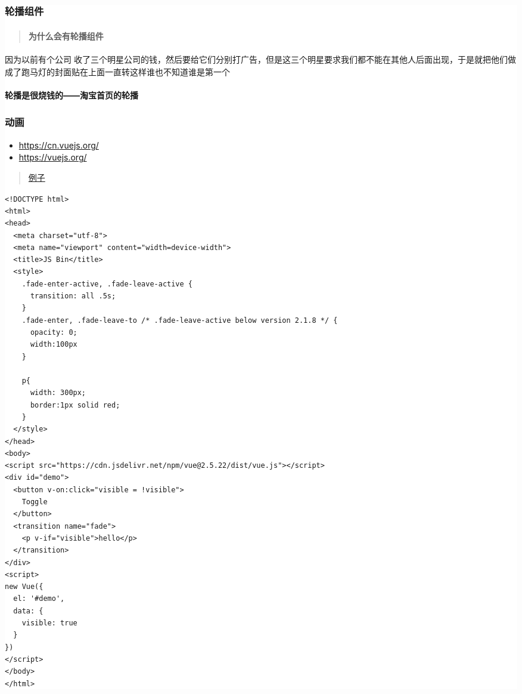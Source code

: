 ### 轮播组件

> #### 为什么会有轮播组件

因为以前有个公司 收了三个明星公司的钱，然后要给它们分别打广告，但是这三个明星要求我们都不能在其他人后面出现，于是就把他们做成了跑马灯的封面贴在上面一直转这样谁也不知道谁是第一个

#### 轮播是很烧钱的——淘宝首页的轮播

### 动画

- https://cn.vuejs.org/
- https://vuejs.org/


> [例子](https://jsbin.com/ramixatoye/edit?html,css,js,output)

```
<!DOCTYPE html>
<html>
<head>
  <meta charset="utf-8">
  <meta name="viewport" content="width=device-width">
  <title>JS Bin</title>
  <style>
    .fade-enter-active, .fade-leave-active {
      transition: all .5s;
    }
    .fade-enter, .fade-leave-to /* .fade-leave-active below version 2.1.8 */ {
      opacity: 0;
      width:100px
    }

    p{
      width: 300px;
      border:1px solid red;
    }
  </style>
</head>
<body>
<script src="https://cdn.jsdelivr.net/npm/vue@2.5.22/dist/vue.js"></script>
<div id="demo">
  <button v-on:click="visible = !visible">
    Toggle
  </button>
  <transition name="fade">
    <p v-if="visible">hello</p>
  </transition>
</div>
<script>
new Vue({
  el: '#demo',
  data: {
    visible: true
  }
})
</script>
</body>
</html>
```
